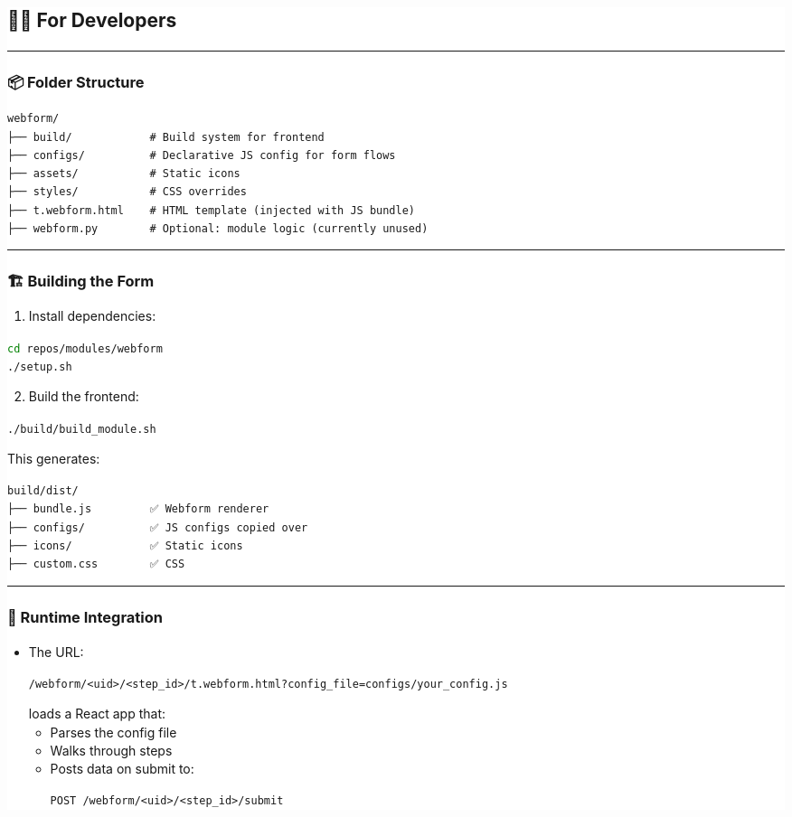 
## 🧑‍💻 For Developers

---

### 📦 Folder Structure

```
webform/
├── build/            # Build system for frontend
├── configs/          # Declarative JS config for form flows
├── assets/           # Static icons
├── styles/           # CSS overrides
├── t.webform.html    # HTML template (injected with JS bundle)
├── webform.py        # Optional: module logic (currently unused)
```

---

### 🏗 Building the Form

1. Install dependencies:

```bash
cd repos/modules/webform
./setup.sh
```

2. Build the frontend:

```bash
./build/build_module.sh
```

This generates:
```
build/dist/
├── bundle.js         ✅ Webform renderer
├── configs/          ✅ JS configs copied over
├── icons/            ✅ Static icons
├── custom.css        ✅ CSS
```

---

### 🧬 Runtime Integration

- The URL:
  ```
  /webform/<uid>/<step_id>/t.webform.html?config_file=configs/your_config.js
  ```
  loads a React app that:
  - Parses the config file
  - Walks through steps
  - Posts data on submit to:
    ```
    POST /webform/<uid>/<step_id>/submit
    ```
